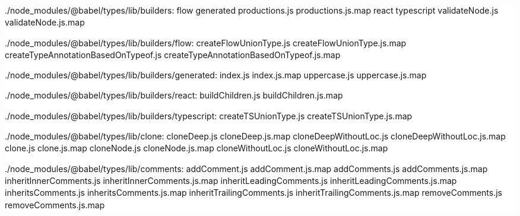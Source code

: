 ./node_modules/@babel/types/lib/builders:
flow
generated
productions.js
productions.js.map
react
typescript
validateNode.js
validateNode.js.map

./node_modules/@babel/types/lib/builders/flow:
createFlowUnionType.js
createFlowUnionType.js.map
createTypeAnnotationBasedOnTypeof.js
createTypeAnnotationBasedOnTypeof.js.map

./node_modules/@babel/types/lib/builders/generated:
index.js
index.js.map
uppercase.js
uppercase.js.map

./node_modules/@babel/types/lib/builders/react:
buildChildren.js
buildChildren.js.map

./node_modules/@babel/types/lib/builders/typescript:
createTSUnionType.js
createTSUnionType.js.map

./node_modules/@babel/types/lib/clone:
cloneDeep.js
cloneDeep.js.map
cloneDeepWithoutLoc.js
cloneDeepWithoutLoc.js.map
clone.js
clone.js.map
cloneNode.js
cloneNode.js.map
cloneWithoutLoc.js
cloneWithoutLoc.js.map

./node_modules/@babel/types/lib/comments:
addComment.js
addComment.js.map
addComments.js
addComments.js.map
inheritInnerComments.js
inheritInnerComments.js.map
inheritLeadingComments.js
inheritLeadingComments.js.map
inheritsComments.js
inheritsComments.js.map
inheritTrailingComments.js
inheritTrailingComments.js.map
removeComments.js
removeComments.js.map
